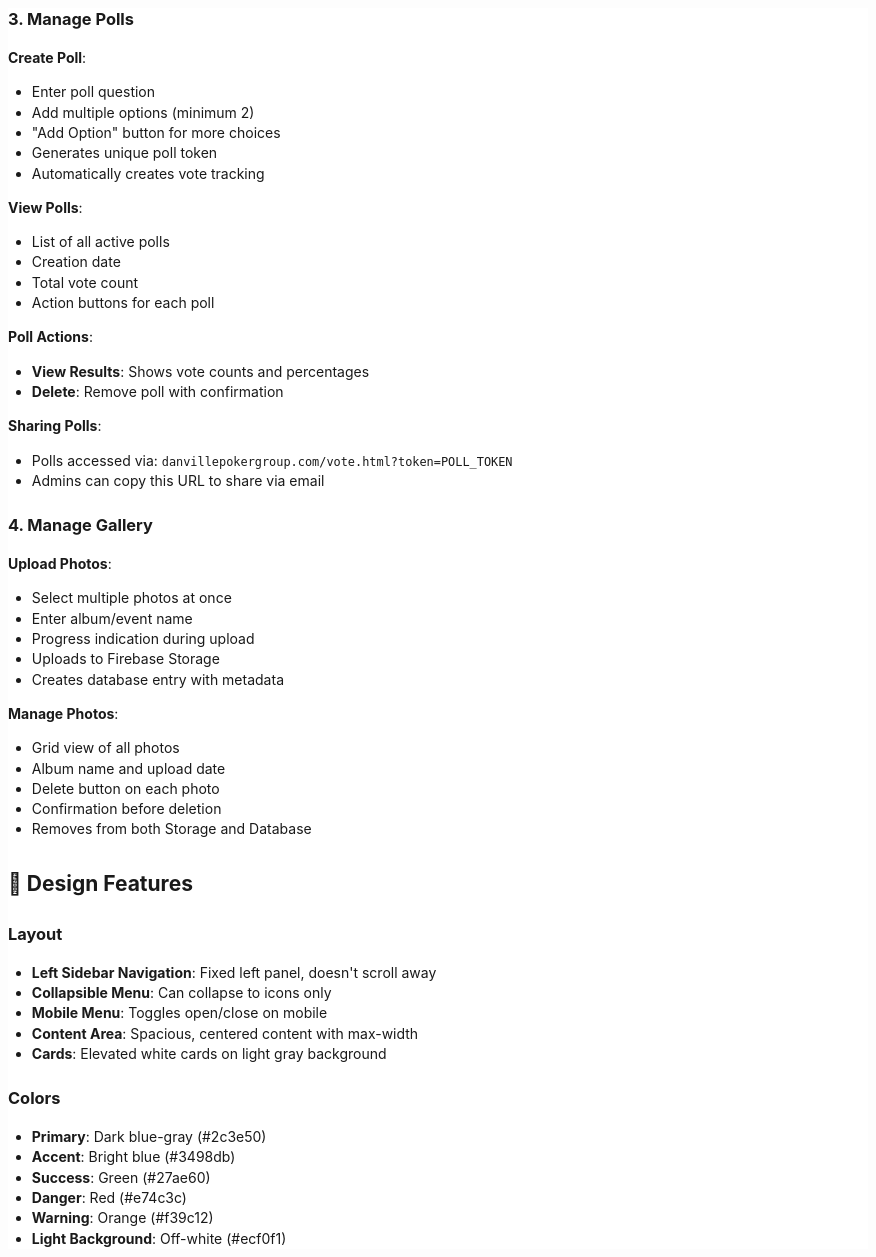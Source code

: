 ### 3. Manage Polls

**Create Poll**:
- Enter poll question
- Add multiple options (minimum 2)
- "Add Option" button for more choices
- Generates unique poll token
- Automatically creates vote tracking

**View Polls**:
- List of all active polls
- Creation date
- Total vote count
- Action buttons for each poll

**Poll Actions**:
- **View Results**: Shows vote counts and percentages
- **Delete**: Remove poll with confirmation

**Sharing Polls**:
- Polls accessed via: `danvillepokergroup.com/vote.html?token=POLL_TOKEN`
- Admins can copy this URL to share via email

### 4. Manage Gallery

**Upload Photos**:
- Select multiple photos at once
- Enter album/event name
- Progress indication during upload
- Uploads to Firebase Storage
- Creates database entry with metadata

**Manage Photos**:
- Grid view of all photos
- Album name and upload date
- Delete button on each photo
- Confirmation before deletion
- Removes from both Storage and Database

## 🎨 Design Features

### Layout
- **Left Sidebar Navigation**: Fixed left panel, doesn't scroll away
- **Collapsible Menu**: Can collapse to icons only
- **Mobile Menu**: Toggles open/close on mobile
- **Content Area**: Spacious, centered content with max-width
- **Cards**: Elevated white cards on light gray background

### Colors
- **Primary**: Dark blue-gray (#2c3e50)
- **Accent**: Bright blue (#3498db)
- **Success**: Green (#27ae60)
- **Danger**: Red (#e74c3c)
- **Warning**: Orange (#f39c12)
- **Light Background**: Off-white (#ecf0f1)
